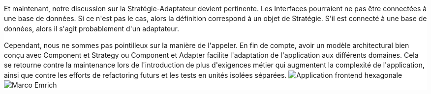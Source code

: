 Et maintenant, notre discussion sur la Stratégie-Adaptateur devient pertinente. Les Interfaces pourraient ne pas être connectées à une base de données. Si ce n'est pas le cas, alors la définition correspond à un objet de Stratégie. S'il est connecté à une base de données, alors il s'agit probablement d'un adaptateur.

Cependant, nous ne sommes pas pointilleux sur la manière de l'appeler. En fin de compte, avoir un modèle architectural bien conçu avec Component et Strategy ou Component et Adapter facilite l'adaptation de l'application aux différents domaines. Cela se retourne contre la maintenance lors de l'introduction de plus d'exigences métier qui augmentent la complexité de l'application, ainsi que contre les efforts de refactoring futurs et les tests en unités isolées séparées.
![Application frontend hexagonale](https://images.prismic.io/syntia/151eca4e-45eb-414c-85e2-41112c8b4b72_screenshot-2023-07-26-at-18.08.55.webp?auto=compress,format)
![Marco Emrich](https://images.prismic.io/syntia/73a2206e-5d1f-4eb4-b408-cc97c964012a_img_20230726_170704.webp?auto=compress,format)